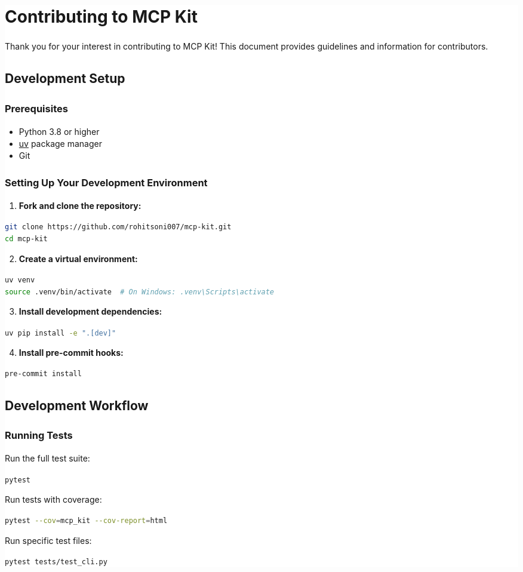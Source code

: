 # Contributing to MCP Kit

Thank you for your interest in contributing to MCP Kit! This document provides guidelines and information for contributors.

## Development Setup

### Prerequisites

- Python 3.8 or higher
- [uv](https://docs.astral.sh/uv/) package manager
- Git

### Setting Up Your Development Environment

1. **Fork and clone the repository:**
```bash
git clone https://github.com/rohitsoni007/mcp-kit.git
cd mcp-kit
```

2. **Create a virtual environment:**
```bash
uv venv
source .venv/bin/activate  # On Windows: .venv\Scripts\activate
```

3. **Install development dependencies:**
```bash
uv pip install -e ".[dev]"
```

4. **Install pre-commit hooks:**
```bash
pre-commit install
```

## Development Workflow

### Running Tests

Run the full test suite:
```bash
pytest
```

Run tests with coverage:
```bash
pytest --cov=mcp_kit --cov-report=html
```

Run specific test files:
```bash
pytest tests/test_cli.py
```
